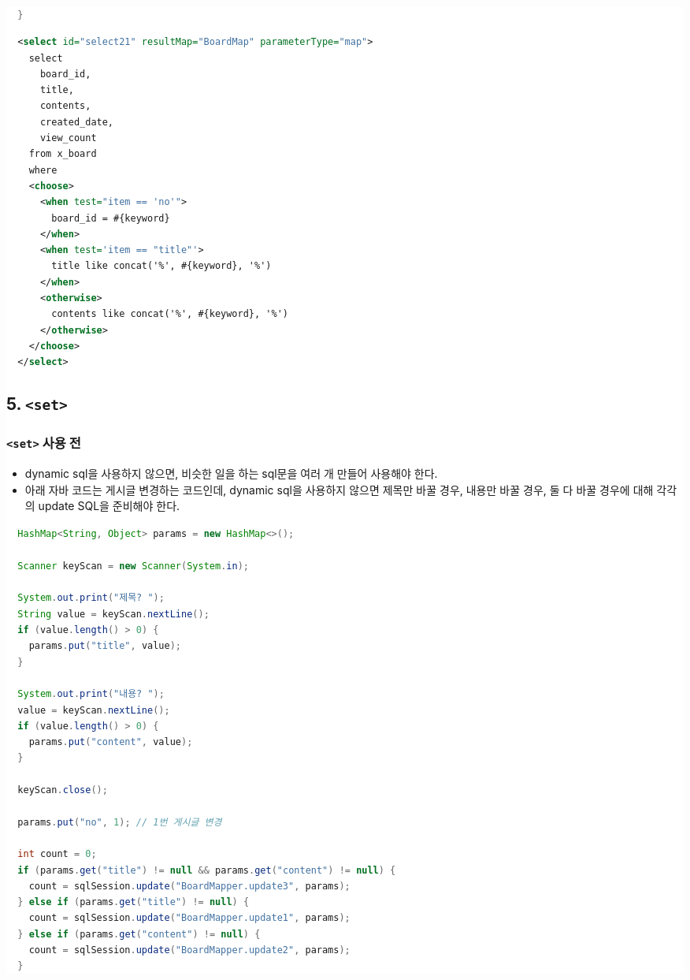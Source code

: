 ```java
  }
```

```xml
  <select id="select21" resultMap="BoardMap" parameterType="map">
    select 
      board_id,
      title, 
      contents, 
      created_date,
      view_count 
    from x_board
    where
    <choose>
      <when test="item == 'no'">
        board_id = #{keyword}
      </when>
      <when test='item == "title"'>
        title like concat('%', #{keyword}, '%')
      </when>
      <otherwise>
        contents like concat('%', #{keyword}, '%')
      </otherwise>
    </choose>
  </select>
```

## 5. `<set>`

### `<set>` 사용 전

- dynamic sql을 사용하지 않으면, 비슷한 일을 하는 sql문을 여러 개 만들어 사용해야 한다.
- 아래 자바 코드는 게시글 변경하는 코드인데, dynamic sql을 사용하지 않으면 제목만 바꿀 경우, 내용만 바꿀 경우, 둘 다 바꿀 경우에 대해 각각의 update SQL을 준비해야 한다.

```java
  HashMap<String, Object> params = new HashMap<>();

  Scanner keyScan = new Scanner(System.in);

  System.out.print("제목? ");
  String value = keyScan.nextLine();
  if (value.length() > 0) {
    params.put("title", value);
  }

  System.out.print("내용? ");
  value = keyScan.nextLine();
  if (value.length() > 0) {
    params.put("content", value);
  }

  keyScan.close();

  params.put("no", 1); // 1번 게시글 변경

  int count = 0;
  if (params.get("title") != null && params.get("content") != null) {
    count = sqlSession.update("BoardMapper.update3", params);
  } else if (params.get("title") != null) {
    count = sqlSession.update("BoardMapper.update1", params);
  } else if (params.get("content") != null) {
    count = sqlSession.update("BoardMapper.update2", params);
  }
```